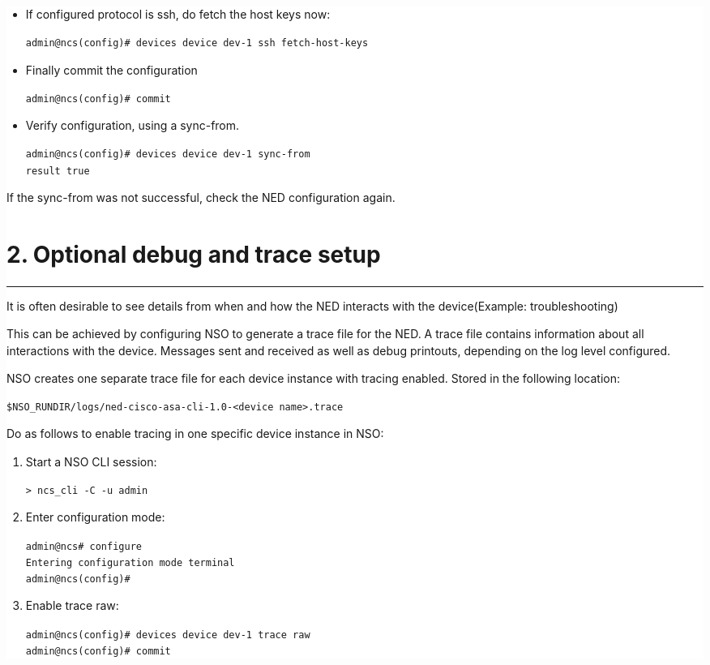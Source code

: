   - If configured protocol is ssh, do fetch the host keys now:

     ```
     admin@ncs(config)# devices device dev-1 ssh fetch-host-keys
     ```

  - Finally commit the configuration

    ```
    admin@ncs(config)# commit
    ```

  - Verify configuration, using a sync-from.

    ```
    admin@ncs(config)# devices device dev-1 sync-from
    result true
    ```

  If the sync-from was not successful, check the NED configuration again.


# 2. Optional debug and trace setup
-----------------------------------

  It is often desirable to see details from when and how the NED interacts with the device(Example: troubleshooting)

  This can be achieved by configuring NSO to generate a trace file for the NED. A trace file
  contains information about all interactions with the device. Messages sent and received as well
  as debug printouts, depending on the log level configured.

  NSO creates one separate trace file for each device instance with tracing enabled.
  Stored in the following location:

  `$NSO_RUNDIR/logs/ned-cisco-asa-cli-1.0-<device name>.trace`

  Do as follows to enable tracing in one specific device instance in NSO:


  1. Start a NSO CLI session:

     ```
     > ncs_cli -C -u admin
     ```

  2. Enter configuration mode:

     ```
     admin@ncs# configure
     Entering configuration mode terminal
     admin@ncs(config)#
     ```

  3. Enable trace raw:

     ```
     admin@ncs(config)# devices device dev-1 trace raw
     admin@ncs(config)# commit
     ```
